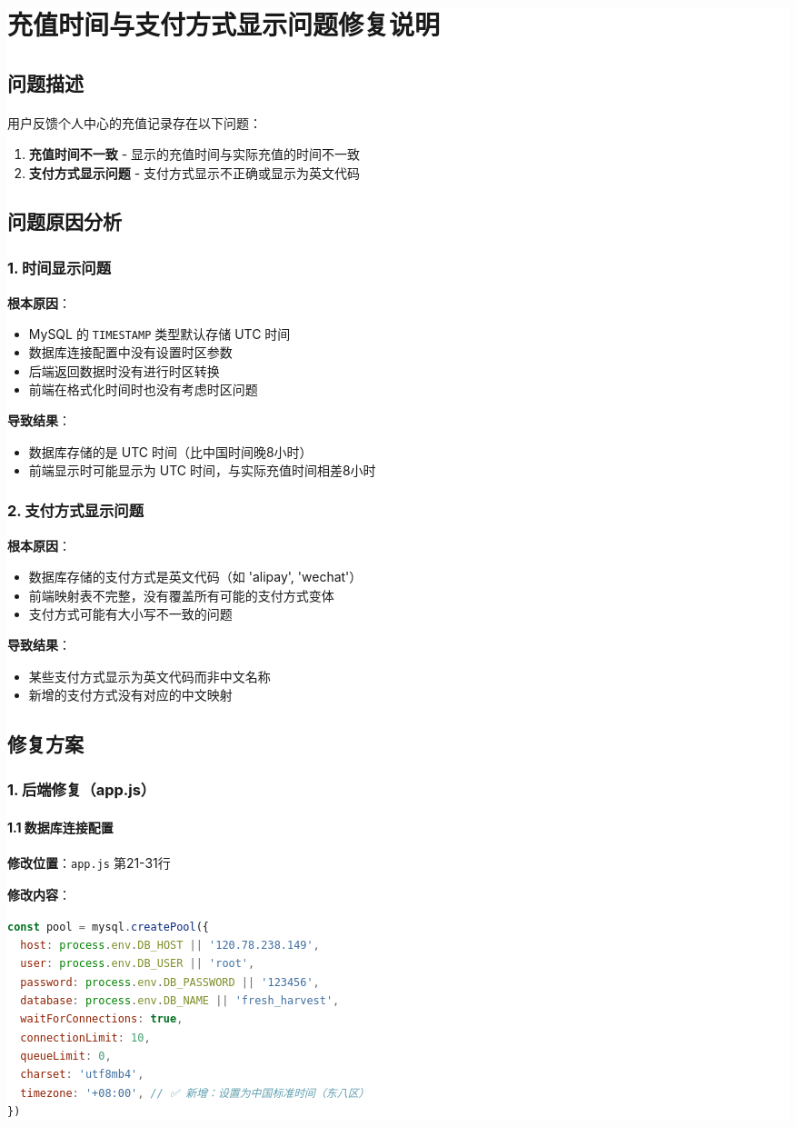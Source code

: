 # 充值时间与支付方式显示问题修复说明

## 问题描述

用户反馈个人中心的充值记录存在以下问题：
1. **充值时间不一致** - 显示的充值时间与实际充值的时间不一致
2. **支付方式显示问题** - 支付方式显示不正确或显示为英文代码

## 问题原因分析

### 1. 时间显示问题

**根本原因**：
- MySQL 的 `TIMESTAMP` 类型默认存储 UTC 时间
- 数据库连接配置中没有设置时区参数
- 后端返回数据时没有进行时区转换
- 前端在格式化时间时也没有考虑时区问题

**导致结果**：
- 数据库存储的是 UTC 时间（比中国时间晚8小时）
- 前端显示时可能显示为 UTC 时间，与实际充值时间相差8小时

### 2. 支付方式显示问题

**根本原因**：
- 数据库存储的支付方式是英文代码（如 'alipay', 'wechat'）
- 前端映射表不完整，没有覆盖所有可能的支付方式变体
- 支付方式可能有大小写不一致的问题

**导致结果**：
- 某些支付方式显示为英文代码而非中文名称
- 新增的支付方式没有对应的中文映射

## 修复方案

### 1. 后端修复（app.js）

#### 1.1 数据库连接配置

**修改位置**：`app.js` 第21-31行

**修改内容**：
```javascript
const pool = mysql.createPool({
  host: process.env.DB_HOST || '120.78.238.149',
  user: process.env.DB_USER || 'root',
  password: process.env.DB_PASSWORD || '123456',
  database: process.env.DB_NAME || 'fresh_harvest',
  waitForConnections: true,
  connectionLimit: 10,
  queueLimit: 0,
  charset: 'utf8mb4',
  timezone: '+08:00', // ✅ 新增：设置为中国标准时间（东八区）
})
```
